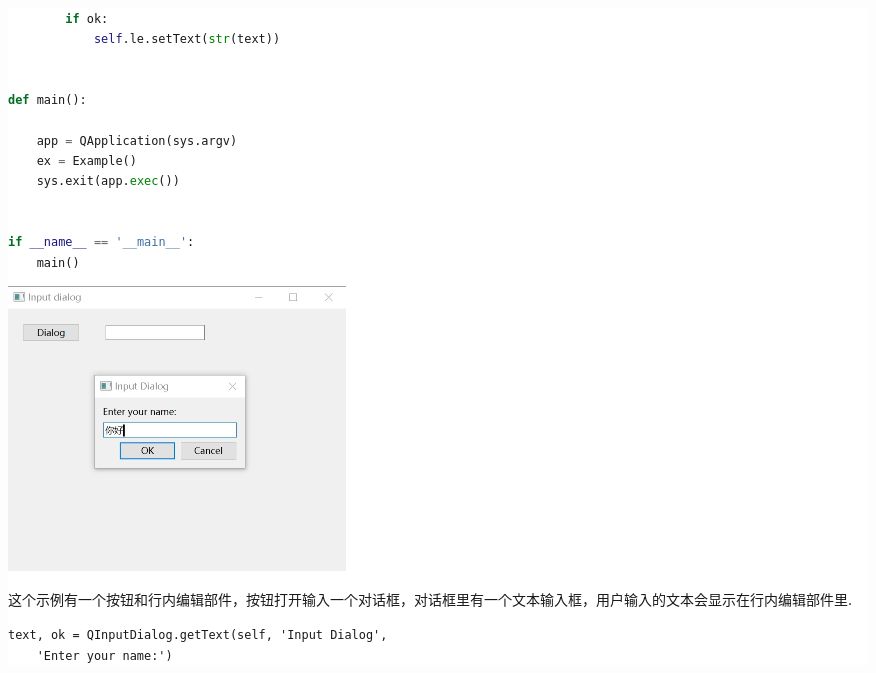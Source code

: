 ```python
        if ok:
            self.le.setText(str(text))


def main():

    app = QApplication(sys.argv)
    ex = Example()
    sys.exit(app.exec())


if __name__ == '__main__':
    main()
```

<img src="../../img/python/PyQt6/Snipaste_2024-09-20_09-23-51.jpg" style="zoom:50%;" />

这个示例有一个按钮和行内编辑部件，按钮打开输入一个对话框，对话框里有一个文本输入框，用户输入的文本会显示在行内编辑部件里.

```
text, ok = QInputDialog.getText(self, 'Input Dialog',
    'Enter your name:')
```

